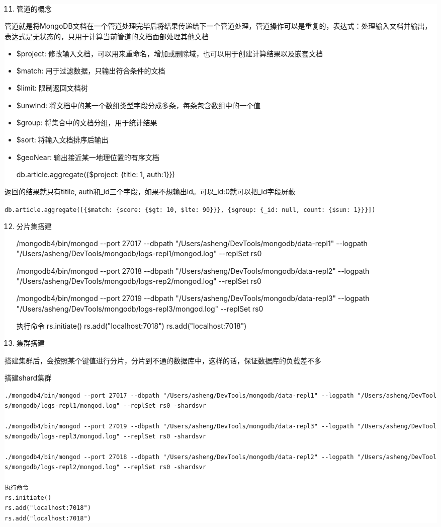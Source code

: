 
11. 管道的概念

管道就是将MongoDB文档在一个管道处理完毕后将结果传递给下一个管道处理，管道操作可以是重复的，表达式：处理输入文档并输出，表达式是无状态的，只用于计算当前管道的文档面部处理其他文档

- $project: 修改输入文档，可以用来重命名，增加或删除域，也可以用于创建计算结果以及嵌套文档

- $match: 用于过滤数据，只输出符合条件的文档

- $limit: 限制返回文档树

- $unwind: 将文档中的某一个数组类型字段分成多条，每条包含数组中的一个值

- $group: 将集合中的文档分组，用于统计结果

- $sort: 将输入文档排序后输出

- $geoNear: 输出接近某一地理位置的有序文档


    db.article.aggregate({$project: {title: 1, auth:1}})

返回的结果就只有titile, auth和_id三个字段，如果不想输出id。可以_id:0就可以把_id字段屏蔽


    db.article.aggregate([{$match: {score: {$gt: 10, $lte: 90}}}, {$group: {_id: null, count: {$sun: 1}}}])



12. 分片集搭建


    /mongodb4/bin/mongod --port 27017 --dbpath "/Users/asheng/DevTools/mongodb/data-repl1" --logpath "/Users/asheng/DevTools/mongodb/logs-repl1/mongod.log" --replSet rs0
    
    /mongodb4/bin/mongod --port 27018 --dbpath "/Users/asheng/DevTools/mongodb/data-repl2" --logpath "/Users/asheng/DevTools/mongodb/logs-rep2/mongod.log" --replSet rs0
    
    /mongodb4/bin/mongod --port 27019 --dbpath "/Users/asheng/DevTools/mongodb/data-repl3" --logpath "/Users/asheng/DevTools/mongodb/logs-repl3/mongod.log" --replSet rs0

    执行命令
    rs.initiate()
    rs.add("localhost:7018")
    rs.add("localhost:7018")

13. 集群搭建

搭建集群后，会按照某个键值进行分片，分片到不通的数据库中，这样的话，保证数据库的负载差不多

搭建shard集群

    ./mongodb4/bin/mongod --port 27017 --dbpath "/Users/asheng/DevTools/mongodb/data-repl1" --logpath "/Users/asheng/DevTools/mongodb/logs-repl1/mongod.log" --replSet rs0 -shardsvr
    
    ./mongodb4/bin/mongod --port 27019 --dbpath "/Users/asheng/DevTools/mongodb/data-repl3" --logpath "/Users/asheng/DevTools/mongodb/logs-repl3/mongod.log" --replSet rs0 -shardsvr
    
    ./mongodb4/bin/mongod --port 27018 --dbpath "/Users/asheng/DevTools/mongodb/data-repl2" --logpath "/Users/asheng/DevTools/mongodb/logs-repl2/mongod.log" --replSet rs0 -shardsvr
    
    执行命令
    rs.initiate()
    rs.add("localhost:7018")
    rs.add("localhost:7018")
